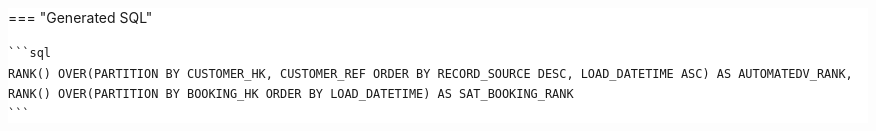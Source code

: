 === "Generated SQL"

    ```sql
    RANK() OVER(PARTITION BY CUSTOMER_HK, CUSTOMER_REF ORDER BY RECORD_SOURCE DESC, LOAD_DATETIME ASC) AS AUTOMATEDV_RANK,
    RANK() OVER(PARTITION BY BOOKING_HK ORDER BY LOAD_DATETIME) AS SAT_BOOKING_RANK
    ```
